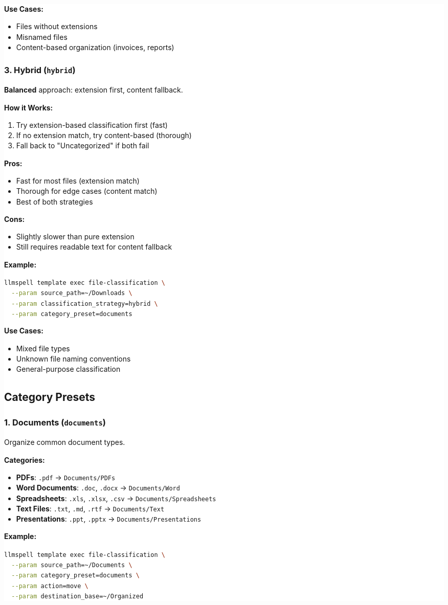 **Use Cases:**
- Files without extensions
- Misnamed files
- Content-based organization (invoices, reports)

### 3. Hybrid (`hybrid`)

**Balanced** approach: extension first, content fallback.

**How it Works:**
1. Try extension-based classification first (fast)
2. If no extension match, try content-based (thorough)
3. Fall back to "Uncategorized" if both fail

**Pros:**
- Fast for most files (extension match)
- Thorough for edge cases (content match)
- Best of both strategies

**Cons:**
- Slightly slower than pure extension
- Still requires readable text for content fallback

**Example:**
```bash
llmspell template exec file-classification \
  --param source_path=~/Downloads \
  --param classification_strategy=hybrid \
  --param category_preset=documents
```

**Use Cases:**
- Mixed file types
- Unknown file naming conventions
- General-purpose classification

## Category Presets

### 1. Documents (`documents`)

Organize common document types.

**Categories:**
- **PDFs**: `.pdf` → `Documents/PDFs`
- **Word Documents**: `.doc`, `.docx` → `Documents/Word`
- **Spreadsheets**: `.xls`, `.xlsx`, `.csv` → `Documents/Spreadsheets`
- **Text Files**: `.txt`, `.md`, `.rtf` → `Documents/Text`
- **Presentations**: `.ppt`, `.pptx` → `Documents/Presentations`

**Example:**
```bash
llmspell template exec file-classification \
  --param source_path=~/Documents \
  --param category_preset=documents \
  --param action=move \
  --param destination_base=~/Organized
```
